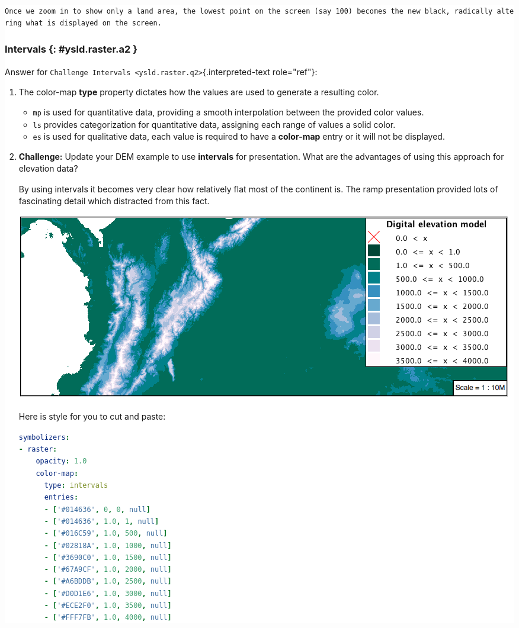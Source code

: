     Once we zoom in to show only a land area, the lowest point on the screen (say 100) becomes the new black, radically altering what is displayed on the screen.

### Intervals {: #ysld.raster.a2 }

Answer for `Challenge Intervals <ysld.raster.q2>`{.interpreted-text role="ref"}:

1.  The color-map **type** property dictates how the values are used to generate a resulting color.

    -   `mp` is used for quantitative data, providing a smooth interpolation between the provided color values.
    -   `ls` provides categorization for quantitative data, assigning each range of values a solid color.
    -   `es` is used for qualitative data, each value is required to have a **color-map** entry or it will not be displayed.

2.  **Challenge:** Update your DEM example to use **intervals** for presentation. What are the advantages of using this approach for elevation data?

    By using intervals it becomes very clear how relatively flat most of the continent is. The ramp presentation provided lots of fascinating detail which distracted from this fact.

    ![image](../style/img/raster_interval.png)

    Here is style for you to cut and paste:

    ``` yaml
    symbolizers:
    - raster:
        opacity: 1.0
        color-map:
          type: intervals
          entries:
          - ['#014636', 0, 0, null]
          - ['#014636', 1.0, 1, null]
          - ['#016C59', 1.0, 500, null]
          - ['#02818A', 1.0, 1000, null]
          - ['#3690C0', 1.0, 1500, null]
          - ['#67A9CF', 1.0, 2000, null]
          - ['#A6BDDB', 1.0, 2500, null]
          - ['#D0D1E6', 1.0, 3000, null]
          - ['#ECE2F0', 1.0, 3500, null]
          - ['#FFF7FB', 1.0, 4000, null]
    ```
